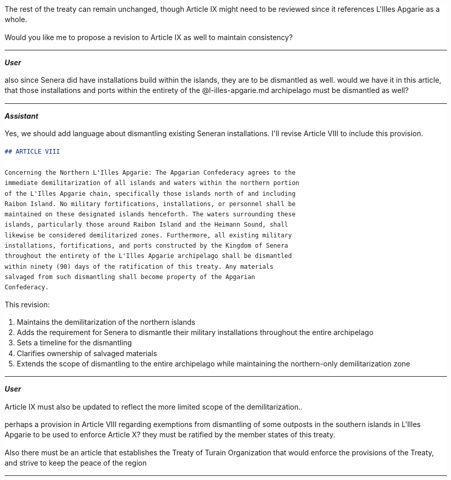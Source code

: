 The rest of the treaty can remain unchanged, though Article IX might need to be reviewed since it references L'Illes Apgarie as a whole.

Would you like me to propose a revision to Article IX as well to maintain consistency?

---

_**User**_

also since Senera did have installations build within the islands, they are to be dismantled as well. would we have it in this article, that those installations and ports within the entirety of the @l-illes-apgarie.md archipelago must be dismantled as well?

---

_**Assistant**_

Yes, we should add language about dismantling existing Seneran installations. I'll revise Article VIII to include this provision.

```markdown:site/content/world-novelty/treaty-of-turain.md
## ARTICLE VIII

Concerning the Northern L'Illes Apgarie: The Apgarian Confederacy agrees to the
immediate demilitarization of all islands and waters within the northern portion
of the L'Illes Apgarie chain, specifically those islands north of and including
Raibon Island. No military fortifications, installations, or personnel shall be
maintained on these designated islands henceforth. The waters surrounding these
islands, particularly those around Raibon Island and the Heimann Sound, shall
likewise be considered demilitarized zones. Furthermore, all existing military
installations, fortifications, and ports constructed by the Kingdom of Senera
throughout the entirety of the L'Illes Apgarie archipelago shall be dismantled
within ninety (90) days of the ratification of this treaty. Any materials
salvaged from such dismantling shall become property of the Apgarian
Confederacy.
```

This revision:
1. Maintains the demilitarization of the northern islands
2. Adds the requirement for Senera to dismantle their military installations throughout the entire archipelago
3. Sets a timeline for the dismantling
4. Clarifies ownership of salvaged materials
5. Extends the scope of dismantling to the entire archipelago while maintaining the northern-only demilitarization zone

---

_**User**_

Article IX must also be updated to reflect the more limited scope of the demilitarization..

perhaps a provision in Article VIII regarding exemptions from dismantling of some outposts in the southern islands in L'Illes Apgarie to be used to enforce Article X? they must be ratified  by the member states of this treaty.

Also there must be an article that establishes the Treaty of Turain Organization that would enforce the provisions of the Treaty, and strive to keep the peace of the region

---
